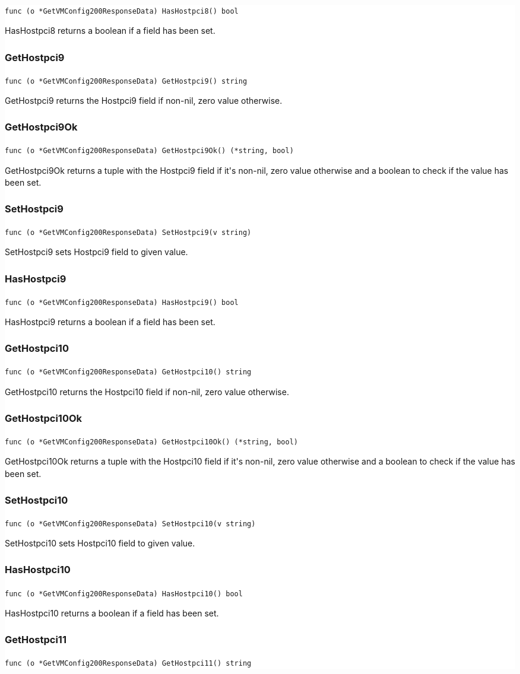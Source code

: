 `func (o *GetVMConfig200ResponseData) HasHostpci8() bool`

HasHostpci8 returns a boolean if a field has been set.

### GetHostpci9

`func (o *GetVMConfig200ResponseData) GetHostpci9() string`

GetHostpci9 returns the Hostpci9 field if non-nil, zero value otherwise.

### GetHostpci9Ok

`func (o *GetVMConfig200ResponseData) GetHostpci9Ok() (*string, bool)`

GetHostpci9Ok returns a tuple with the Hostpci9 field if it's non-nil, zero value otherwise
and a boolean to check if the value has been set.

### SetHostpci9

`func (o *GetVMConfig200ResponseData) SetHostpci9(v string)`

SetHostpci9 sets Hostpci9 field to given value.

### HasHostpci9

`func (o *GetVMConfig200ResponseData) HasHostpci9() bool`

HasHostpci9 returns a boolean if a field has been set.

### GetHostpci10

`func (o *GetVMConfig200ResponseData) GetHostpci10() string`

GetHostpci10 returns the Hostpci10 field if non-nil, zero value otherwise.

### GetHostpci10Ok

`func (o *GetVMConfig200ResponseData) GetHostpci10Ok() (*string, bool)`

GetHostpci10Ok returns a tuple with the Hostpci10 field if it's non-nil, zero value otherwise
and a boolean to check if the value has been set.

### SetHostpci10

`func (o *GetVMConfig200ResponseData) SetHostpci10(v string)`

SetHostpci10 sets Hostpci10 field to given value.

### HasHostpci10

`func (o *GetVMConfig200ResponseData) HasHostpci10() bool`

HasHostpci10 returns a boolean if a field has been set.

### GetHostpci11

`func (o *GetVMConfig200ResponseData) GetHostpci11() string`
